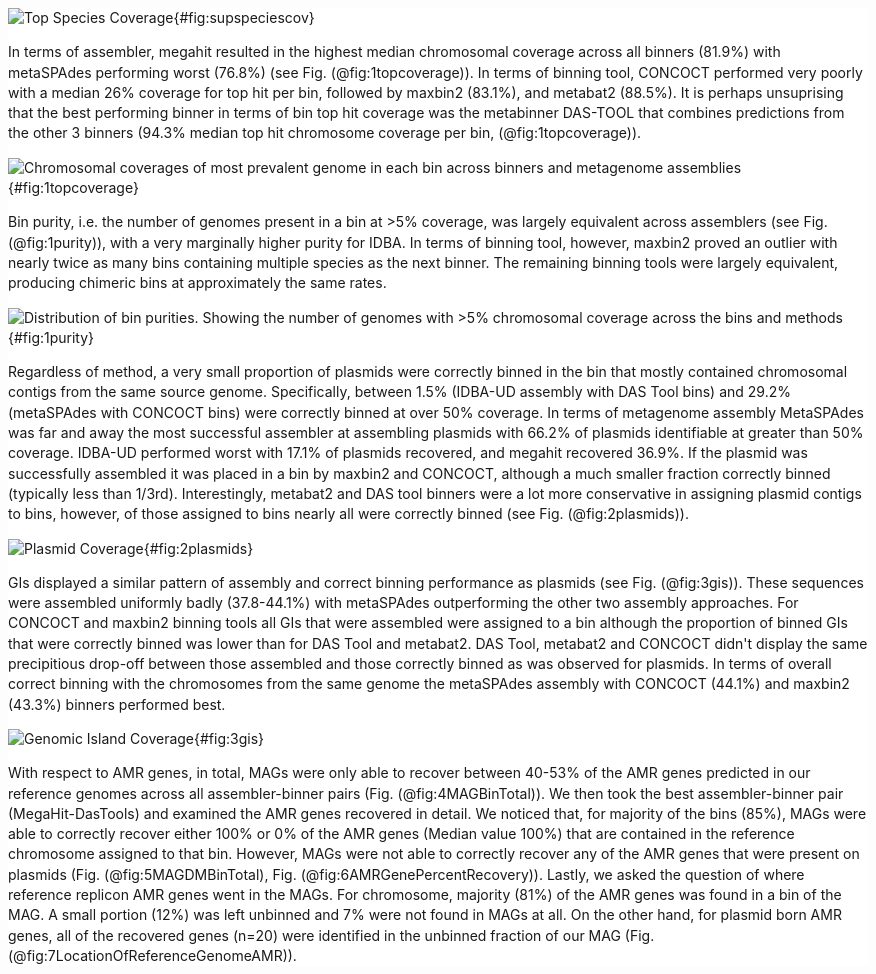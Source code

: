 ![Top Species Coverage](images/s1_species_top_coverage.png){#fig:supspeciescov}

In terms of assembler, megahit resulted in the highest median chromosomal coverage across all binners (81.9%) with metaSPAdes performing worst (76.8%) (see Fig. (@fig:1topcoverage)).
In terms of binning tool, CONCOCT performed very poorly with a median 26% coverage for top hit per bin, followed by maxbin2 (83.1%), and metabat2 (88.5%).
It is perhaps unsuprising that the best performing binner in terms of bin top hit coverage was the metabinner DAS-TOOL that combines predictions from the other 3 binners (94.3% median top hit chromosome coverage per bin, (@fig:1topcoverage)).

![Chromosomal coverages of most prevalent genome in each bin across binners and metagenome assemblies](images/1a_top_coverage.png){#fig:1topcoverage}

Bin purity, i.e. the number of genomes present in a bin at >5% coverage, was largely equivalent across assemblers (see Fig. (@fig:1purity)), with a very marginally higher purity for IDBA.
In terms of binning tool, however, maxbin2 proved an outlier with nearly twice as many bins containing multiple species as the next binner.
The remaining binning tools were largely equivalent, producing chimeric bins at approximately the same rates.

![Distribution of bin purities. Showing the number of genomes with >5% chromosomal coverage across the bins and methods](images/1b_purity.png){#fig:1purity}

Regardless of method, a very small proportion of plasmids were correctly binned in the bin that mostly contained chromosomal contigs from the same source genome.
Specifically, between 1.5% (IDBA-UD assembly with DAS Tool bins) and 29.2% (metaSPAdes with CONCOCT bins) were correctly binned at over 50% coverage.
In terms of metagenome assembly MetaSPAdes was far and away the most successful assembler at assembling plasmids with 66.2% of plasmids identifiable at greater than 50% coverage.
IDBA-UD performed worst with 17.1% of plasmids recovered, and megahit recovered 36.9%.
If the plasmid was successfully assembled it was placed in a bin by maxbin2 and CONCOCT, although a much smaller fraction correctly binned (typically less than 1/3rd).
Interestingly, metabat2 and DAS tool binners were a lot more conservative in assigning plasmid contigs to bins, however, of those assigned to bins nearly all were correctly binned (see Fig. (@fig:2plasmids)).

![Plasmid Coverage](images/2_plasmid_coverage.png){#fig:2plasmids}

GIs displayed a similar pattern of assembly and correct binning performance as plasmids (see Fig. (@fig:3gis)).
These sequences were assembled uniformly badly (37.8-44.1%) with metaSPAdes outperforming the other two assembly approaches.
For CONCOCT and maxbin2 binning tools all GIs that were assembled were assigned to a bin although the proportion of binned GIs that were correctly binned was lower than for DAS Tool and metabat2.
DAS Tool, metabat2 and CONCOCT didn't display the same precipitious drop-off between those assembled and those correctly binned as was observed for plasmids.
In terms of overall correct binning with the chromosomes from the same genome the metaSPAdes assembly with CONCOCT (44.1%) and maxbin2 (43.3%) binners performed best.

![Genomic Island Coverage](images/3_gi_coverage.png){#fig:3gis}

With respect to AMR genes, in total, MAGs were only able to recover between 40-53% of the AMR genes predicted in our reference genomes across all assembler-binner pairs (Fig. (@fig:4MAGBinTotal)). We then took the best assembler-binner pair (MegaHit-DasTools) and examined the AMR genes recovered in detail. We noticed that, for majority of the bins (85%), MAGs were able to correctly recover either 100% or 0% of the AMR genes (Median value 100%) that are contained in the reference chromosome assigned to that bin. However, MAGs were not able to correctly recover any of the AMR genes that were present on plasmids (Fig. (@fig:5MAGDMBinTotal), Fig. (@fig:6AMRGenePercentRecovery)). Lastly, we asked the question of where reference replicon AMR genes went in the MAGs. For chromosome, majority (81%) of the AMR genes was found in a bin of the MAG. A small portion (12%) was left unbinned and 7% were not found in MAGs at all. On the other hand, for plasmid born AMR genes, all of the recovered genes (n=20) were identified in the unbinned fraction of our MAG (Fig. (@fig:7LocationOfReferenceGenomeAMR)).  
